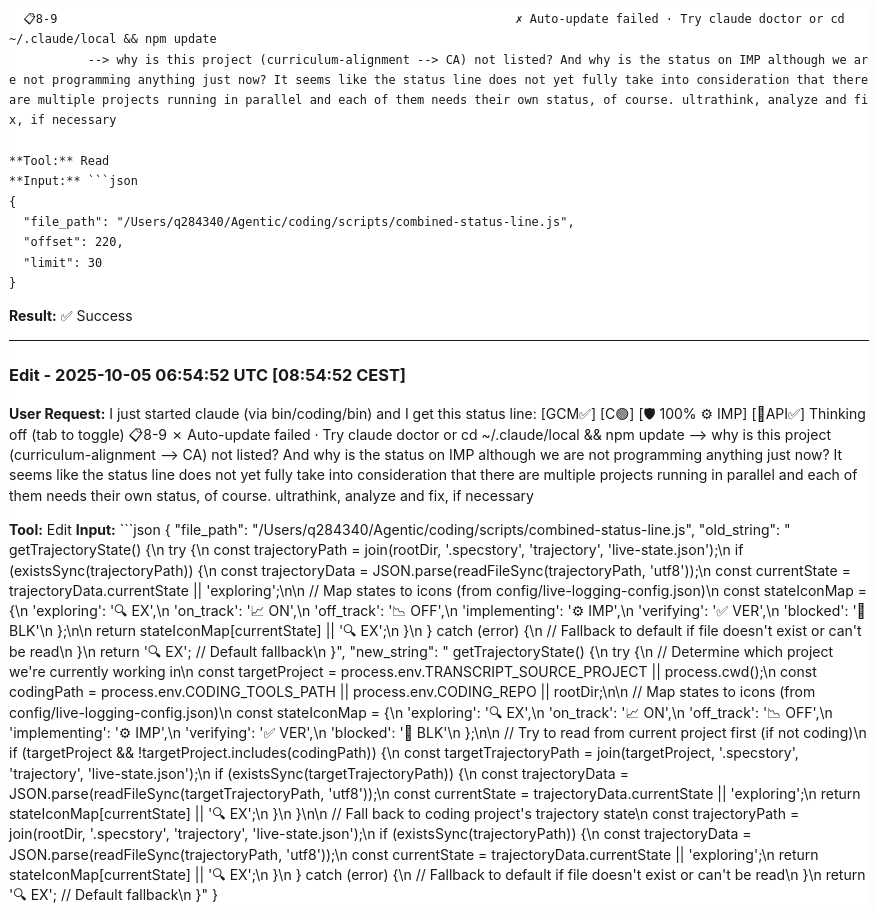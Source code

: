 ```
  📋8-9                                                                ✗ Auto-update failed · Try claude doctor or cd ~/.claude/local && npm update 
           --> why is this project (curriculum-alignment --> CA) not listed? And why is the status on IMP although we are not programming anything just now? It seems like the status line does not yet fully take into consideration that there are multiple projects running in parallel and each of them needs their own status, of course. ultrathink, analyze and fix, if necessary

**Tool:** Read
**Input:** ```json
{
  "file_path": "/Users/q284340/Agentic/coding/scripts/combined-status-line.js",
  "offset": 220,
  "limit": 30
}
```

**Result:** ✅ Success

---

### Edit - 2025-10-05 06:54:52 UTC [08:54:52 CEST]

**User Request:** I just started claude (via bin/coding/bin) and I get this status line:  [GCM✅] [C🟢] [🛡️ 100% ⚙️ IMP] [🧠API✅]                                                                               Thinking off (tab to toggle)
  📋8-9                                                                ✗ Auto-update failed · Try claude doctor or cd ~/.claude/local && npm update 
           --> why is this project (curriculum-alignment --> CA) not listed? And why is the status on IMP although we are not programming anything just now? It seems like the status line does not yet fully take into consideration that there are multiple projects running in parallel and each of them needs their own status, of course. ultrathink, analyze and fix, if necessary

**Tool:** Edit
**Input:** ```json
{
  "file_path": "/Users/q284340/Agentic/coding/scripts/combined-status-line.js",
  "old_string": "  getTrajectoryState() {\n    try {\n      const trajectoryPath = join(rootDir, '.specstory', 'trajectory', 'live-state.json');\n      if (existsSync(trajectoryPath)) {\n        const trajectoryData = JSON.parse(readFileSync(trajectoryPath, 'utf8'));\n        const currentState = trajectoryData.currentState || 'exploring';\n\n        // Map states to icons (from config/live-logging-config.json)\n        const stateIconMap = {\n          'exploring': '🔍 EX',\n          'on_track': '📈 ON',\n          'off_track': '📉 OFF',\n          'implementing': '⚙️ IMP',\n          'verifying': '✅ VER',\n          'blocked': '🚫 BLK'\n        };\n\n        return stateIconMap[currentState] || '🔍 EX';\n      }\n    } catch (error) {\n      // Fallback to default if file doesn't exist or can't be read\n    }\n    return '🔍 EX'; // Default fallback\n  }",
  "new_string": "  getTrajectoryState() {\n    try {\n      // Determine which project we're currently working in\n      const targetProject = process.env.TRANSCRIPT_SOURCE_PROJECT || process.cwd();\n      const codingPath = process.env.CODING_TOOLS_PATH || process.env.CODING_REPO || rootDir;\n\n      // Map states to icons (from config/live-logging-config.json)\n      const stateIconMap = {\n        'exploring': '🔍 EX',\n        'on_track': '📈 ON',\n        'off_track': '📉 OFF',\n        'implementing': '⚙️ IMP',\n        'verifying': '✅ VER',\n        'blocked': '🚫 BLK'\n      };\n\n      // Try to read from current project first (if not coding)\n      if (targetProject && !targetProject.includes(codingPath)) {\n        const targetTrajectoryPath = join(targetProject, '.specstory', 'trajectory', 'live-state.json');\n        if (existsSync(targetTrajectoryPath)) {\n          const trajectoryData = JSON.parse(readFileSync(targetTrajectoryPath, 'utf8'));\n          const currentState = trajectoryData.currentState || 'exploring';\n          return stateIconMap[currentState] || '🔍 EX';\n        }\n      }\n\n      // Fall back to coding project's trajectory state\n      const trajectoryPath = join(rootDir, '.specstory', 'trajectory', 'live-state.json');\n      if (existsSync(trajectoryPath)) {\n        const trajectoryData = JSON.parse(readFileSync(trajectoryPath, 'utf8'));\n        const currentState = trajectoryData.currentState || 'exploring';\n        return stateIconMap[currentState] || '🔍 EX';\n      }\n    } catch (error) {\n      // Fallback to default if file doesn't exist or can't be read\n    }\n    return '🔍 EX'; // Default fallback\n  }"
}
```
```